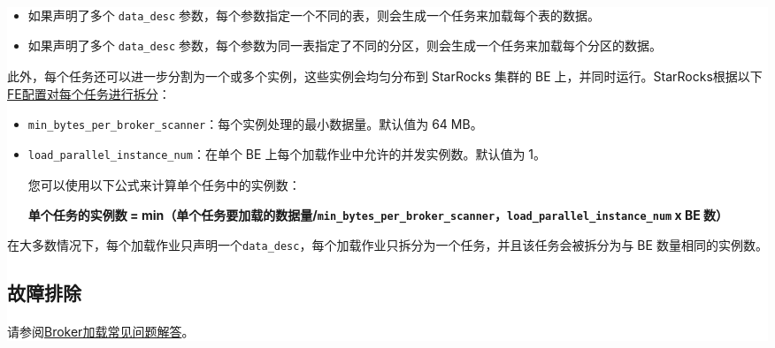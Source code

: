 - 如果声明了多个 `data_desc` 参数，每个参数指定一个不同的表，则会生成一个任务来加载每个表的数据。

- 如果声明了多个 `data_desc` 参数，每个参数为同一表指定了不同的分区，则会生成一个任务来加载每个分区的数据。

此外，每个任务还可以进一步分割为一个或多个实例，这些实例会均匀分布到 StarRocks 集群的 BE 上，并同时运行。StarRocks根据以下[FE配置对每个任务进行拆分](../administration/FE_configuration.md#fe-configuration-items)：

- `min_bytes_per_broker_scanner`：每个实例处理的最小数据量。默认值为 64 MB。

- `load_parallel_instance_num`：在单个 BE 上每个加载作业中允许的并发实例数。默认值为 1。
  
  您可以使用以下公式来计算单个任务中的实例数：

  **单个任务的实例数 = min（单个任务要加载的数据量/`min_bytes_per_broker_scanner`，`load_parallel_instance_num` x BE 数）**

在大多数情况下，每个加载作业只声明一个`data_desc`，每个加载作业只拆分为一个任务，并且该任务会被拆分为与 BE 数量相同的实例数。

## 故障排除

请参阅[Broker加载常见问题解答](../faq/loading/Broker_load_faq.md)。